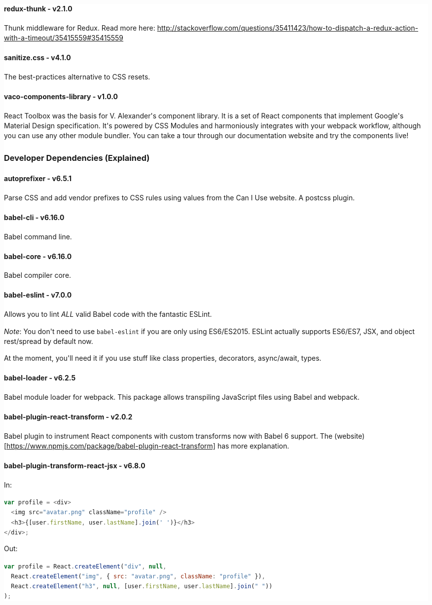 #### redux-thunk - v2.1.0
Thunk middleware for Redux.
Read more here: http://stackoverflow.com/questions/35411423/how-to-dispatch-a-redux-action-with-a-timeout/35415559#35415559

#### sanitize.css - v4.1.0
The best-practices alternative to CSS resets.

#### vaco-components-library - v1.0.0
React Toolbox  was the basis for V. Alexander's component library. It is a set of React components that implement Google's Material Design specification. It's powered by CSS Modules and harmoniously integrates with your webpack workflow, although you can use any other module bundler. You can take a tour through our documentation website and try the components live!

### Developer Dependencies (Explained)
#### autoprefixer - v6.5.1
Parse CSS and add vendor prefixes to CSS rules using values from the Can I Use website. A postcss plugin.

#### babel-cli - v6.16.0
Babel command line.

#### babel-core - v6.16.0
Babel compiler core.

#### babel-eslint - v7.0.0
Allows you to lint *ALL* valid Babel code with the fantastic ESLint.

*Note*: You don't need to use `babel-eslint` if you are only using ES6/ES2015. ESLint actually supports ES6/ES7, JSX, and object rest/spread by default now.

At the moment, you'll need it if you use stuff like class properties, decorators, async/await, types.

#### babel-loader - v6.2.5
Babel module loader for webpack. This package allows transpiling JavaScript files using Babel and webpack.

#### babel-plugin-react-transform - v2.0.2
Babel plugin to instrument React components with custom transforms now with Babel 6 support. The (website)[https://www.npmjs.com/package/babel-plugin-react-transform] has more explanation.

#### babel-plugin-transform-react-jsx - v6.8.0
In:
```js
var profile = <div>
  <img src="avatar.png" className="profile" />
  <h3>{[user.firstName, user.lastName].join(' ')}</h3>
</div>;
```
Out:
```js
var profile = React.createElement("div", null,
  React.createElement("img", { src: "avatar.png", className: "profile" }),
  React.createElement("h3", null, [user.firstName, user.lastName].join(" "))
);
```
